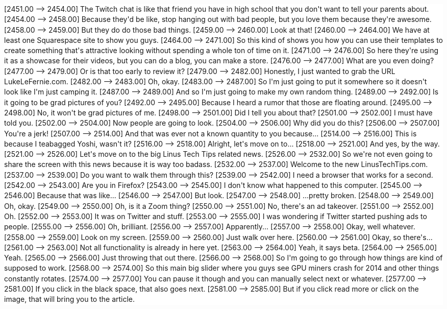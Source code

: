 [2451.00 --> 2454.00]  The Twitch chat is like that friend you have in high school that you don't want to tell your parents about.
[2454.00 --> 2458.00]  Because they'd be like, stop hanging out with bad people, but you love them because they're awesome.
[2458.00 --> 2459.00]  But they do do those bad things.
[2459.00 --> 2460.00]  Look at that!
[2460.00 --> 2464.00]  We have at least one Squarespace site to show you guys.
[2464.00 --> 2471.00]  So this kind of shows you how you can use their templates to create something that's attractive looking without spending a whole ton of time on it.
[2471.00 --> 2476.00]  So here they're using it as a showcase for their videos, but you can do a blog, you can make a store.
[2476.00 --> 2477.00]  What are you even doing?
[2477.00 --> 2479.00]  Or is that too early to review it?
[2479.00 --> 2482.00]  Honestly, I just wanted to grab the URL LukeLeFernie.com.
[2482.00 --> 2483.00]  Oh, okay.
[2483.00 --> 2487.00]  So I'm just going to put it somewhere so it doesn't look like I'm just camping it.
[2487.00 --> 2489.00]  And so I'm just going to make my own random thing.
[2489.00 --> 2492.00]  Is it going to be grad pictures of you?
[2492.00 --> 2495.00]  Because I heard a rumor that those are floating around.
[2495.00 --> 2498.00]  No, it won't be grad pictures of me.
[2498.00 --> 2501.00]  Did I tell you about that?
[2501.00 --> 2502.00]  I must have told you.
[2502.00 --> 2504.00]  Now people are going to look.
[2504.00 --> 2506.00]  Why did you do this?
[2506.00 --> 2507.00]  You're a jerk!
[2507.00 --> 2514.00]  And that was ever not a known quantity to you because...
[2514.00 --> 2516.00]  This is because I teabagged Yoshi, wasn't it?
[2516.00 --> 2518.00]  Alright, let's move on to...
[2518.00 --> 2521.00]  And yes, by the way.
[2521.00 --> 2526.00]  Let's move on to the big Linus Tech Tips related news.
[2526.00 --> 2532.00]  So we're not even going to share the screen with this news because it is way too badass.
[2532.00 --> 2537.00]  Welcome to the new LinusTechTips.com.
[2537.00 --> 2539.00]  Do you want to walk them through this?
[2539.00 --> 2542.00]  I need a browser that works for a second.
[2542.00 --> 2543.00]  Are you in Firefox?
[2543.00 --> 2545.00]  I don't know what happened to this computer.
[2545.00 --> 2546.00]  Because that was like...
[2546.00 --> 2547.00]  But look.
[2547.00 --> 2548.00]  ...pretty broken.
[2548.00 --> 2549.00]  Oh, okay.
[2549.00 --> 2550.00]  Oh, is it a Zoom thing?
[2550.00 --> 2551.00]  No, there's an ad takeover.
[2551.00 --> 2552.00]  Oh.
[2552.00 --> 2553.00]  It was on Twitter and stuff.
[2553.00 --> 2555.00]  I was wondering if Twitter started pushing ads to people.
[2555.00 --> 2556.00]  Oh, brilliant.
[2556.00 --> 2557.00]  Apparently...
[2557.00 --> 2558.00]  Okay, well whatever.
[2558.00 --> 2559.00]  Look on my screen.
[2559.00 --> 2560.00]  Just walk over here.
[2560.00 --> 2561.00]  Okay, so there's...
[2561.00 --> 2563.00]  Not all functionality is already in here yet.
[2563.00 --> 2564.00]  Yeah, it says beta.
[2564.00 --> 2565.00]  Yeah.
[2565.00 --> 2566.00]  Just throwing that out there.
[2566.00 --> 2568.00]  So I'm going to go through how things are kind of supposed to work.
[2568.00 --> 2574.00]  So this main big slider where you guys see GPU miners crash for 2014 and other things constantly rotates.
[2574.00 --> 2577.00]  You can pause it though and you can manually select next or whatever.
[2577.00 --> 2581.00]  If you click in the black space, that also goes next.
[2581.00 --> 2585.00]  But if you click read more or click on the image, that will bring you to the article.